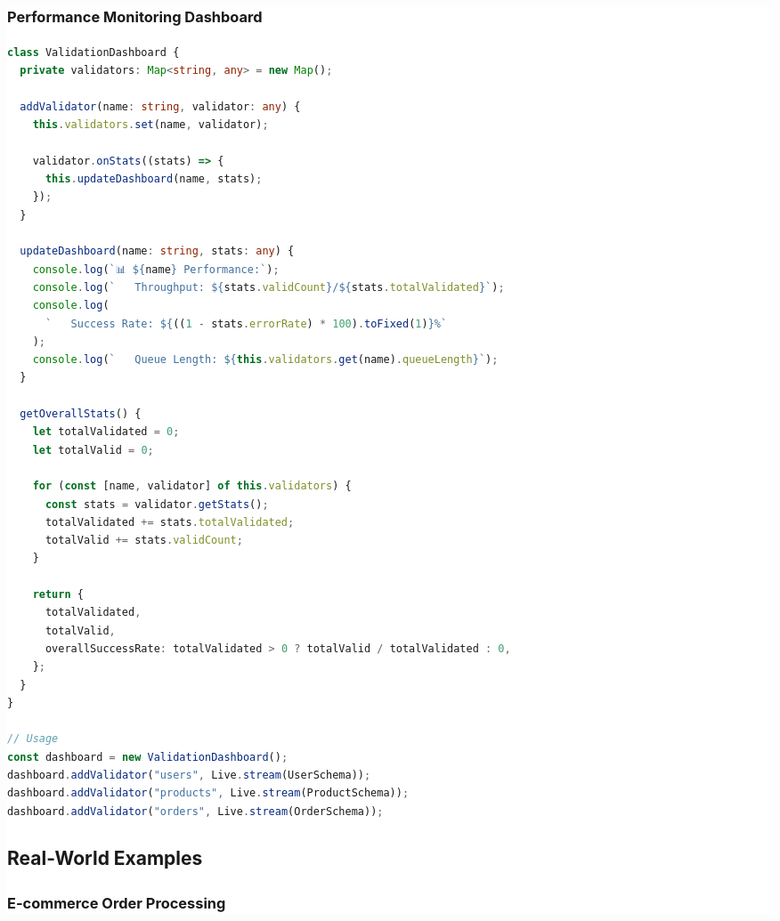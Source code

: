 ### Performance Monitoring Dashboard

```typescript
class ValidationDashboard {
  private validators: Map<string, any> = new Map();

  addValidator(name: string, validator: any) {
    this.validators.set(name, validator);

    validator.onStats((stats) => {
      this.updateDashboard(name, stats);
    });
  }

  updateDashboard(name: string, stats: any) {
    console.log(`📊 ${name} Performance:`);
    console.log(`   Throughput: ${stats.validCount}/${stats.totalValidated}`);
    console.log(
      `   Success Rate: ${((1 - stats.errorRate) * 100).toFixed(1)}%`
    );
    console.log(`   Queue Length: ${this.validators.get(name).queueLength}`);
  }

  getOverallStats() {
    let totalValidated = 0;
    let totalValid = 0;

    for (const [name, validator] of this.validators) {
      const stats = validator.getStats();
      totalValidated += stats.totalValidated;
      totalValid += stats.validCount;
    }

    return {
      totalValidated,
      totalValid,
      overallSuccessRate: totalValidated > 0 ? totalValid / totalValidated : 0,
    };
  }
}

// Usage
const dashboard = new ValidationDashboard();
dashboard.addValidator("users", Live.stream(UserSchema));
dashboard.addValidator("products", Live.stream(ProductSchema));
dashboard.addValidator("orders", Live.stream(OrderSchema));
```

## Real-World Examples

### E-commerce Order Processing
